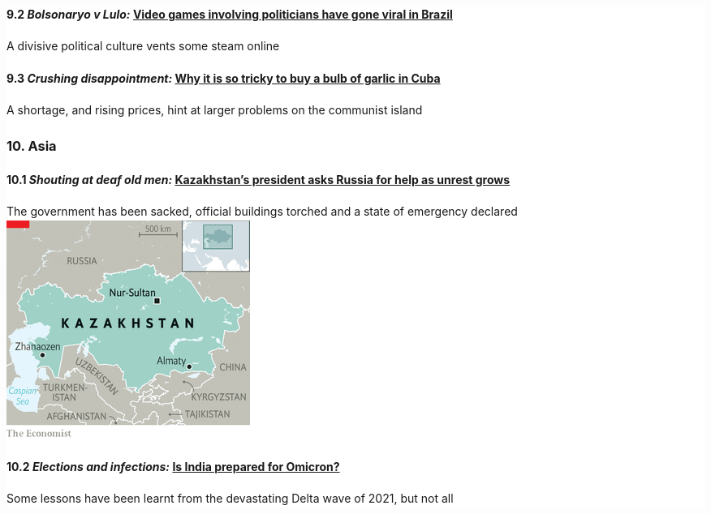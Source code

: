 #### 9.2 _Bolsonaryo v Lulo:_ [Video games involving politicians have gone viral in Brazil](https://www.economist.com/the-americas/2022/01/08/video-games-involving-politicians-have-gone-viral-in-brazil)  
A divisive political culture vents some steam online  

#### 9.3 _Crushing disappointment:_ [Why it is so tricky to buy a bulb of garlic in Cuba](https://www.economist.com/the-americas/2022/01/06/why-it-is-so-tricky-to-buy-a-bulb-of-garlic-in-cuba)  
A shortage, and rising prices, hint at larger problems on the communist island  

### 10. Asia
#### 10.1 _Shouting at deaf old men:_ [Kazakhstan’s president asks Russia for help as unrest grows](https://www.economist.com/asia/kazakhstans-president-vows-to-cling-on-despite-nationwide-protests/21807017)  
The government has been sacked, official buildings torched and a state of emergency declared  
![](./images/_asia_kazakhstans-president-vows-to-cling-on-despite-nationwide-protests_21807017-1.png)  

#### 10.2 _Elections and infections:_ [Is India prepared for Omicron?](https://www.economist.com/asia/2022/01/08/is-india-prepared-for-omicron)  
Some lessons have been learnt from the devastating Delta wave of 2021, but not all  
